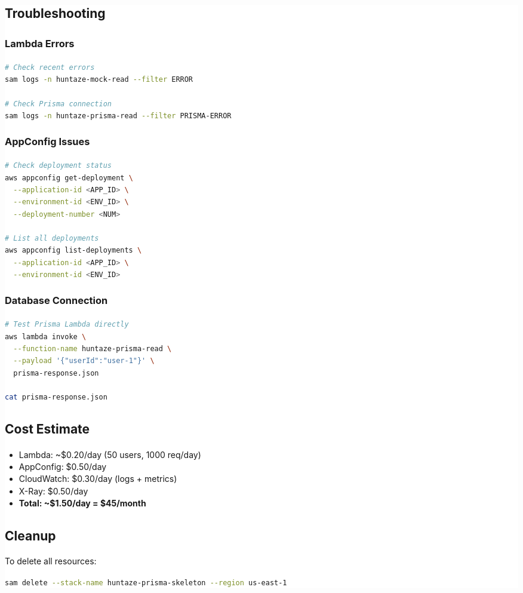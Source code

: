 ## Troubleshooting

### Lambda Errors

```bash
# Check recent errors
sam logs -n huntaze-mock-read --filter ERROR

# Check Prisma connection
sam logs -n huntaze-prisma-read --filter PRISMA-ERROR
```

### AppConfig Issues

```bash
# Check deployment status
aws appconfig get-deployment \
  --application-id <APP_ID> \
  --environment-id <ENV_ID> \
  --deployment-number <NUM>

# List all deployments
aws appconfig list-deployments \
  --application-id <APP_ID> \
  --environment-id <ENV_ID>
```

### Database Connection

```bash
# Test Prisma Lambda directly
aws lambda invoke \
  --function-name huntaze-prisma-read \
  --payload '{"userId":"user-1"}' \
  prisma-response.json

cat prisma-response.json
```

## Cost Estimate

- Lambda: ~$0.20/day (50 users, 1000 req/day)
- AppConfig: $0.50/day
- CloudWatch: $0.30/day (logs + metrics)
- X-Ray: $0.50/day
- **Total: ~$1.50/day = $45/month**

## Cleanup

To delete all resources:

```bash
sam delete --stack-name huntaze-prisma-skeleton --region us-east-1
```
